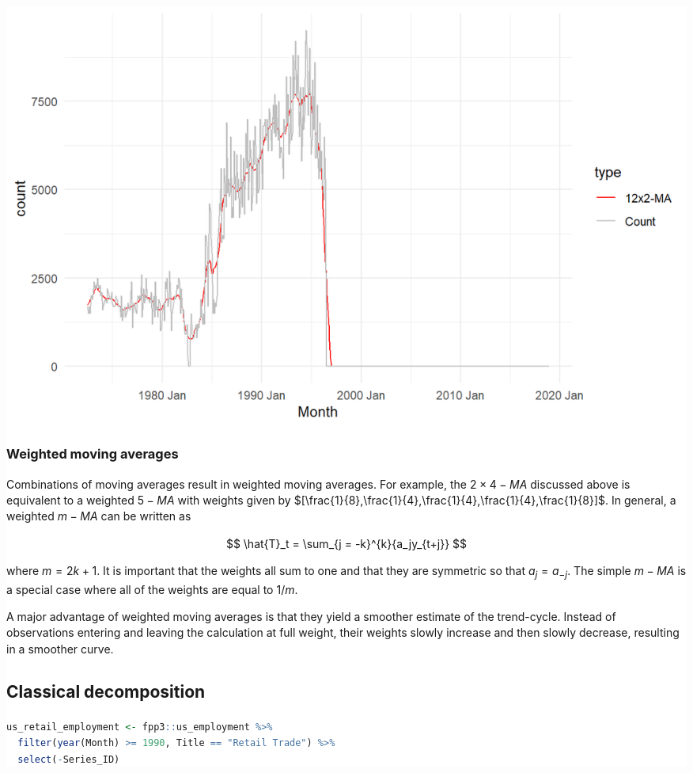 <img src="ch3_files/figure-html/unnamed-chunk-10-1.png" width="100%" style="display: block; margin: auto;" />



### Weighted moving averages  

Combinations of moving averages result in weighted moving averages. For example, the $2\times4-MA$ discussed above is equivalent to a weighted $5-MA$ with weights given by $[\frac{1}{8},\frac{1}{4},\frac{1}{4},\frac{1}{4},\frac{1}{8}]$. In general, a weighted $m-MA$ can be written as   

$$
\hat{T}_t = \sum_{j = -k}^{k}{a_jy_{t+j}}
$$

where $m = 2k + 1$. It is important that the weights all sum to one and that they are symmetric so that $a_j=a_{−j}$. The simple $m-MA$ is a special case where all of the weights are equal to $1/m$.  

A major advantage of weighted moving averages is that they yield a smoother estimate of the trend-cycle. Instead of observations entering and leaving the calculation at full weight, their weights slowly increase and then slowly decrease, resulting in a smoother curve.



## Classical decomposition  


```r
us_retail_employment <- fpp3::us_employment %>%
  filter(year(Month) >= 1990, Title == "Retail Trade") %>%
  select(-Series_ID)
```
